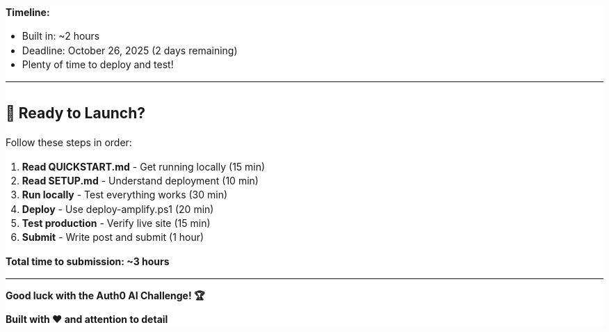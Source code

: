 **Timeline:**
- Built in: ~2 hours
- Deadline: October 26, 2025 (2 days remaining)
- Plenty of time to deploy and test!

---

## 🚀 Ready to Launch?

Follow these steps in order:

1. **Read QUICKSTART.md** - Get running locally (15 min)
2. **Read SETUP.md** - Understand deployment (10 min)
3. **Run locally** - Test everything works (30 min)
4. **Deploy** - Use deploy-amplify.ps1 (20 min)
5. **Test production** - Verify live site (15 min)
6. **Submit** - Write post and submit (1 hour)

**Total time to submission: ~3 hours**

---

**Good luck with the Auth0 AI Challenge! 🏆**

**Built with ❤️ and attention to detail**
